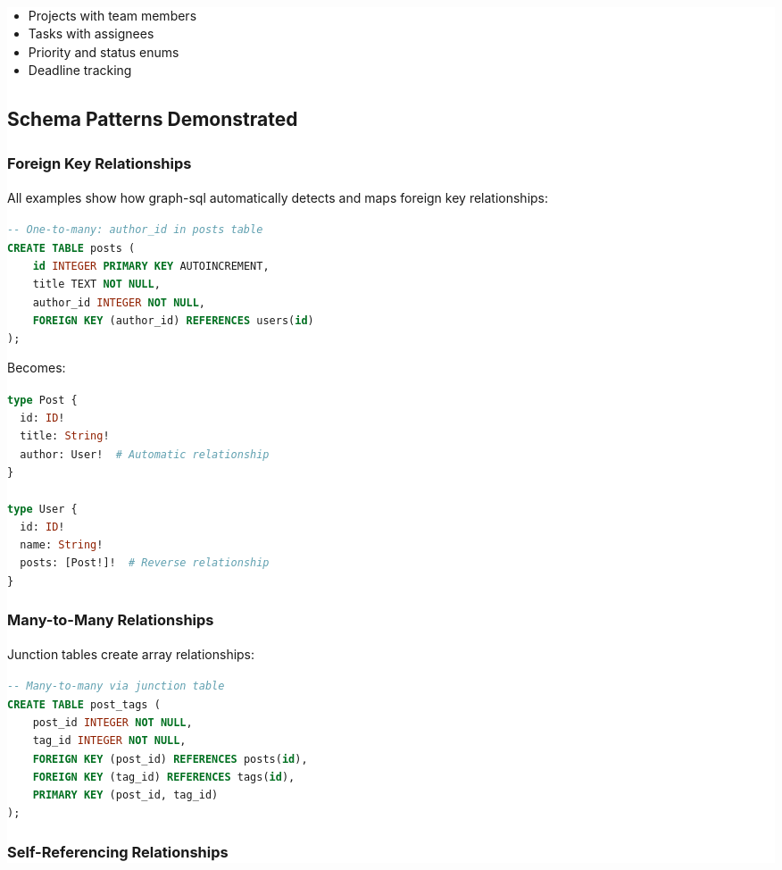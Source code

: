 - Projects with team members
- Tasks with assignees
- Priority and status enums
- Deadline tracking

## Schema Patterns Demonstrated

### Foreign Key Relationships

All examples show how graph-sql automatically detects and maps foreign key
relationships:

```sql
-- One-to-many: author_id in posts table
CREATE TABLE posts (
    id INTEGER PRIMARY KEY AUTOINCREMENT,
    title TEXT NOT NULL,
    author_id INTEGER NOT NULL,
    FOREIGN KEY (author_id) REFERENCES users(id)
);
```

Becomes:

```graphql
type Post {
  id: ID!
  title: String!
  author: User!  # Automatic relationship
}

type User {
  id: ID!
  name: String!
  posts: [Post!]!  # Reverse relationship
}
```

### Many-to-Many Relationships

Junction tables create array relationships:

```sql
-- Many-to-many via junction table
CREATE TABLE post_tags (
    post_id INTEGER NOT NULL,
    tag_id INTEGER NOT NULL,
    FOREIGN KEY (post_id) REFERENCES posts(id),
    FOREIGN KEY (tag_id) REFERENCES tags(id),
    PRIMARY KEY (post_id, tag_id)
);
```

### Self-Referencing Relationships

